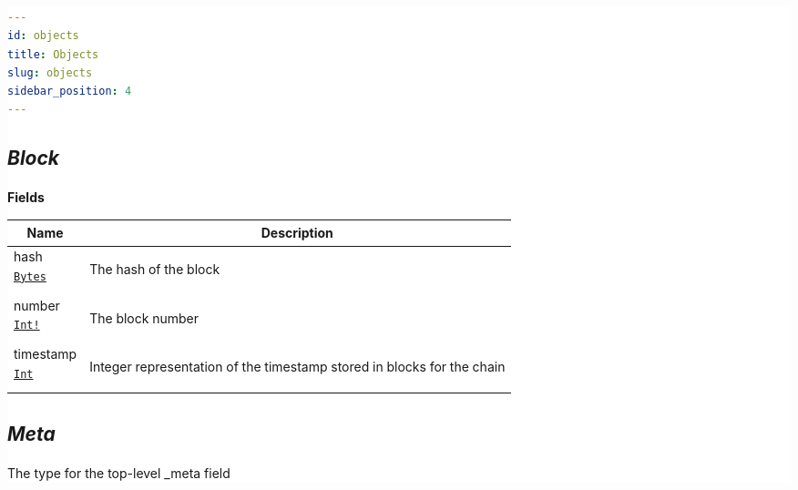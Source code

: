 ```yaml
---
id: objects
title: Objects
slug: objects
sidebar_position: 4
---
```


## _Block_



<p style={{ marginBottom: "0.4em" }}><strong>Fields</strong></p>

<table>
<thead><tr><th>Name</th><th>Description</th></tr></thead>
<tbody>
<tr>
<td>
hash<br />
<a href="/docs/Avalanche-v3/scalars#bytes"><code>Bytes</code></a>
</td>
<td>
<p>The hash of the block</p>
</td>
</tr>
<tr>
<td>
number<br />
<a href="/docs/Avalanche-v3/scalars#int"><code>Int!</code></a>
</td>
<td>
<p>The block number</p>
</td>
</tr>
<tr>
<td>
timestamp<br />
<a href="/docs/Avalanche-v3/scalars#int"><code>Int</code></a>
</td>
<td>
<p>Integer representation of the timestamp stored in blocks for the chain</p>
</td>
</tr>
</tbody>
</table>

## _Meta_

The type for the top-level _meta field
